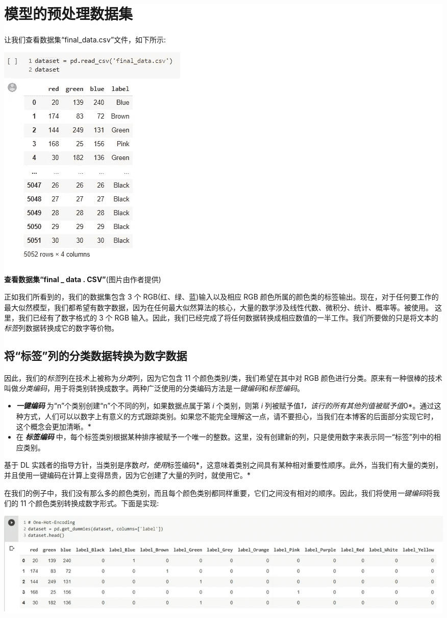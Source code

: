 # 模型的预处理数据集

让我们查看数据集“final_data.csv”文件，如下所示:

![](img/408c087bb27c68c3beb66e572ee90795.png)

**查看数据集“final _ data . CSV”**(图片由作者提供)

正如我们所看到的，我们的数据集包含 3 个 RGB(红、绿、蓝)输入以及相应 RGB 颜色所属的颜色类的标签输出。现在，对于任何要工作的最大似然模型，我们都希望有数字数据，因为在任何最大似然算法的核心，大量的数学涉及线性代数、微积分、统计、概率等。被使用。
这里，我们已经有了数字格式的 3 个 RGB 输入。因此，我们已经完成了将任何数据转换成相应数值的一半工作。我们所要做的只是将文本的*标签*列数据转换成它的数字等价物。

## 将“标签”列的分类数据转换为数字数据

因此，我们的*标签*列在技术上被称为*分类*列，因为它包含 11 个颜色类别/类，我们希望在其中对 RGB 颜色进行分类。原来有一种很棒的技术叫做*分类编码*，用于将类别转换成数字。两种广泛使用的分类编码方法是*一键编码*和*标签编码*。

*   ***一键编码*** 为“n”个类别创建“n”个不同的列，如果数据点属于第 *i* 个类别，则第 *i* 列被赋予值*1，该行的所有其他列值被赋予值*0*。通过这种方式，人们可以以数字上有意义的方式跟踪类别。如果您不能完全理解这一点，请不要担心，当我们在本博客的后面部分实现它时，这个概念会更加清晰。*
*   在 ***标签编码*** 中，每个标签类别根据某种排序被赋予一个唯一的整数。这里，没有创建新的列，只是使用数字来表示同一“标签”列中的相应类别。

基于 DL 实践者的指导方针，当类别是序数*时，使用*标签编码*，这意味着类别之间具有某种相对重要性顺序。此外，当我们有大量的类别，并且使用一键编码在计算上变得昂贵，因为它创建了大量的列时，就使用它。*

在我们的例子中，我们没有那么多的颜色类别，而且每个颜色类别都同样重要，它们之间没有相对的顺序。因此，我们将使用*一键编码*将我们的 11 个颜色类别转换成数字形式。下面是实现:

![](img/5cd9a643bc3aa753b86437be80433233.png)
